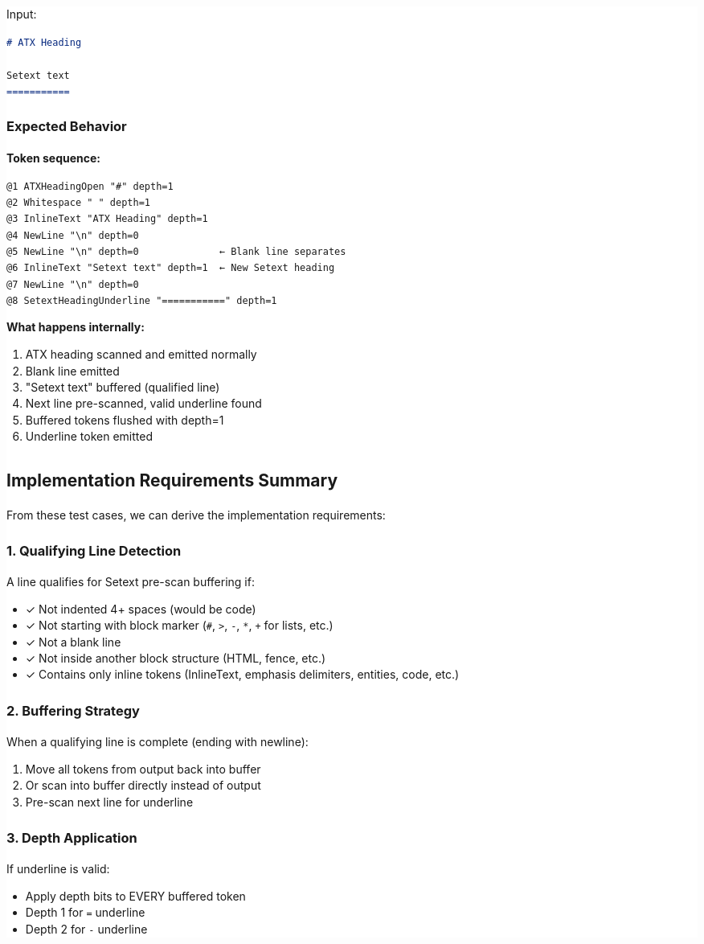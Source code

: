Input:
```markdown
# ATX Heading

Setext text
===========
```

### Expected Behavior

**Token sequence:**
```
@1 ATXHeadingOpen "#" depth=1
@2 Whitespace " " depth=1
@3 InlineText "ATX Heading" depth=1
@4 NewLine "\n" depth=0
@5 NewLine "\n" depth=0              ← Blank line separates
@6 InlineText "Setext text" depth=1  ← New Setext heading
@7 NewLine "\n" depth=0
@8 SetextHeadingUnderline "===========" depth=1
```

**What happens internally:**
1. ATX heading scanned and emitted normally
2. Blank line emitted
3. "Setext text" buffered (qualified line)
4. Next line pre-scanned, valid underline found
5. Buffered tokens flushed with depth=1
6. Underline token emitted

## Implementation Requirements Summary

From these test cases, we can derive the implementation requirements:

### 1. Qualifying Line Detection

A line qualifies for Setext pre-scan buffering if:
- ✓ Not indented 4+ spaces (would be code)
- ✓ Not starting with block marker (`#`, `>`, `-`, `*`, `+` for lists, etc.)
- ✓ Not a blank line
- ✓ Not inside another block structure (HTML, fence, etc.)
- ✓ Contains only inline tokens (InlineText, emphasis delimiters, entities, code, etc.)

### 2. Buffering Strategy

When a qualifying line is complete (ending with newline):
1. Move all tokens from output back into buffer
2. Or scan into buffer directly instead of output
3. Pre-scan next line for underline

### 3. Depth Application

If underline is valid:
- Apply depth bits to EVERY buffered token
- Depth 1 for `=` underline
- Depth 2 for `-` underline
